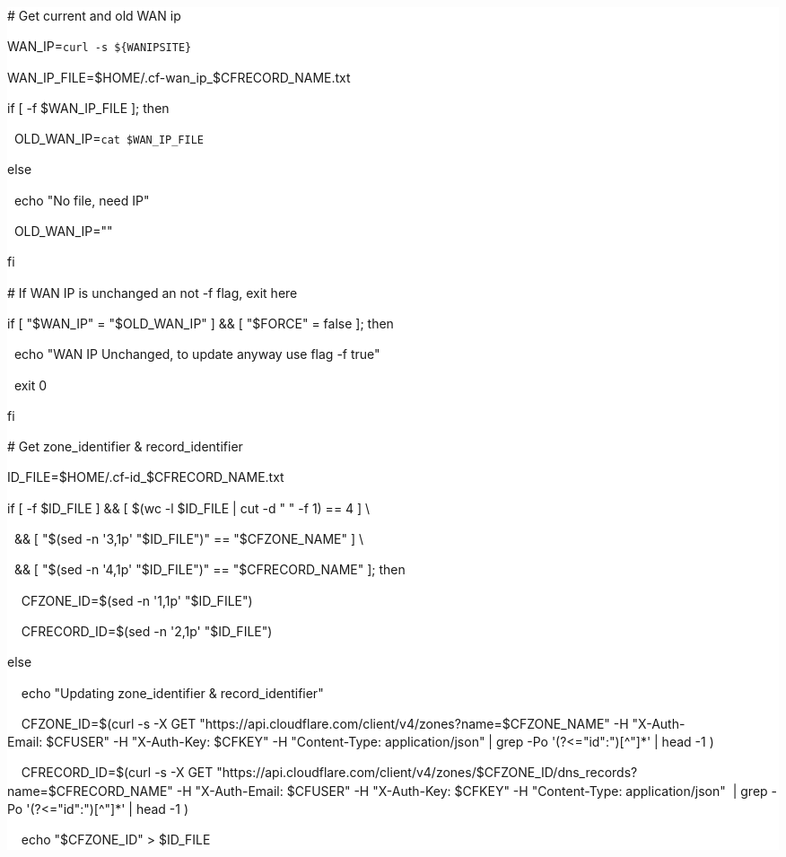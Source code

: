 
# Get current and old WAN ip

WAN_IP=`curl -s ${WANIPSITE}`

WAN_IP_FILE=$HOME/.cf-wan_ip_$CFRECORD_NAME.txt

if [ -f $WAN_IP_FILE ]; then

  OLD_WAN_IP=`cat $WAN_IP_FILE`

else

  echo "No file, need IP"

  OLD_WAN_IP=""

fi



# If WAN IP is unchanged an not -f flag, exit here

if [ "$WAN_IP" = "$OLD_WAN_IP" ] && [ "$FORCE" = false ]; then

  echo "WAN IP Unchanged, to update anyway use flag -f true"

  exit 0

fi



# Get zone_identifier & record_identifier

ID_FILE=$HOME/.cf-id_$CFRECORD_NAME.txt

if [ -f $ID_FILE ] && [ $(wc -l $ID_FILE | cut -d " " -f 1) == 4 ] \

  && [ "$(sed -n '3,1p' "$ID_FILE")" == "$CFZONE_NAME" ] \

  && [ "$(sed -n '4,1p' "$ID_FILE")" == "$CFRECORD_NAME" ]; then

    CFZONE_ID=$(sed -n '1,1p' "$ID_FILE")

    CFRECORD_ID=$(sed -n '2,1p' "$ID_FILE")

else

    echo "Updating zone_identifier & record_identifier"

    CFZONE_ID=$(curl -s -X GET "https://api.cloudflare.com/client/v4/zones?name=$CFZONE_NAME" -H "X-Auth-Email: $CFUSER" -H "X-Auth-Key: $CFKEY" -H "Content-Type: application/json" | grep -Po '(?<="id":")[^"]*' | head -1 )

    CFRECORD_ID=$(curl -s -X GET "https://api.cloudflare.com/client/v4/zones/$CFZONE_ID/dns_records?name=$CFRECORD_NAME" -H "X-Auth-Email: $CFUSER" -H "X-Auth-Key: $CFKEY" -H "Content-Type: application/json"  | grep -Po '(?<="id":")[^"]*' | head -1 )

    echo "$CFZONE_ID" > $ID_FILE
